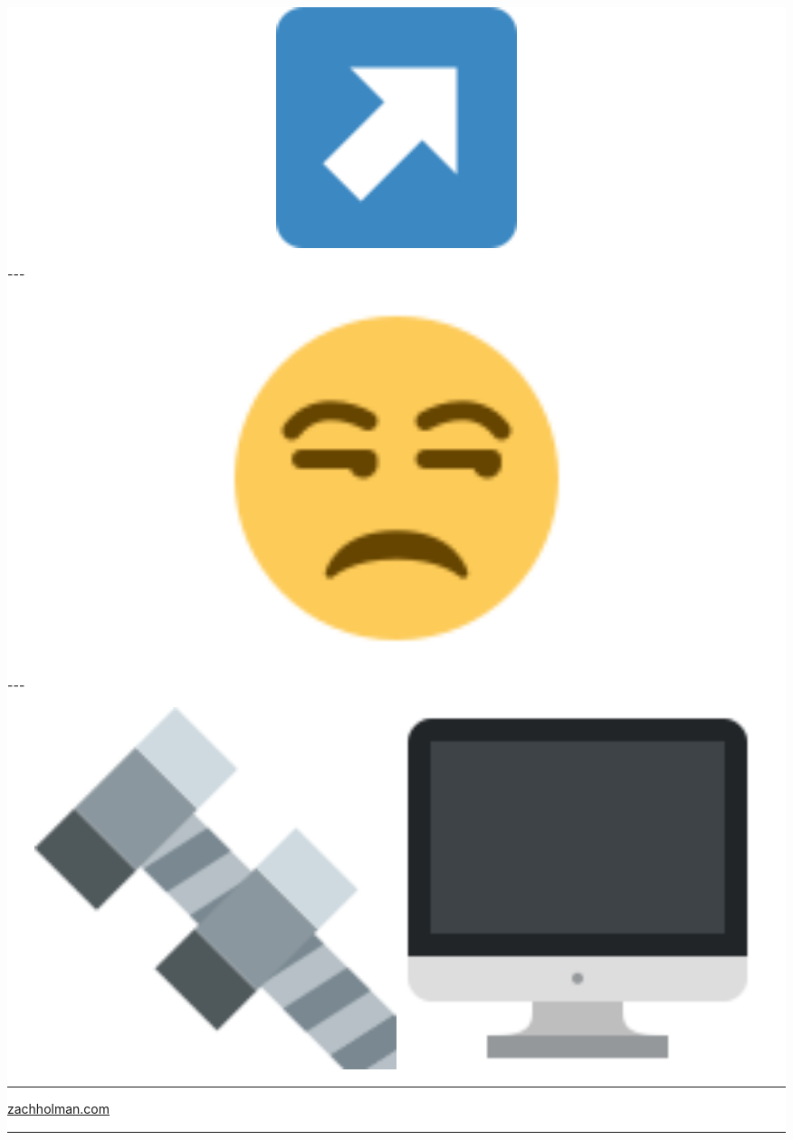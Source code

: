  <div style='width: 100%; margin: 0 auto;'><p align='center'><img height='266px' src='pictures/space.svg'><img height='266px' src='pictures/t/up-right.svg'><img height='266px' src='pictures/space.svg'></p></div> 
---
 <div style='width: 50%; margin: 0 auto;'><p align='center'><img height='400px' src='pictures/t/unamused.svg'></p></div> 
---
 <div style='width: 100%; margin: 0 auto;'><p align='center'><img height='400px' src='pictures/e/nutbolt.svg'><img height='400px' src='pictures/e/computer.svg'></p></div> 

---

 
<span class='dasfoot' style="bottom: -20px; right: -80px;">[zachholman.com](https://zachholman.com/talk/abusing-emoji/)</span>

---
